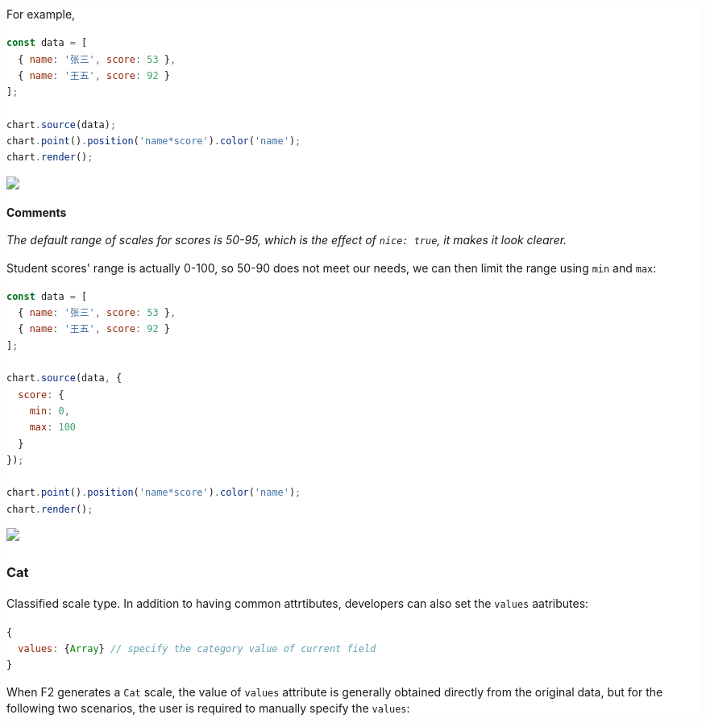 For example, 

```js
const data = [
  { name: '张三', score: 53 },
  { name: '王五', score: 92 }
];

chart.source(data);
chart.point().position('name*score').color('name');
chart.render();
```

<img src="https://gw.alipayobjects.com/zos/rmsportal/ldVMrTNHMHJbPaukJhFe.png" style="width:400px">

**Comments**

*The default range of scales for scores is 50-95, which is the effect of `nice: true`, it makes it look clearer.*

Student scores' range is actually 0-100, so 50-90 does not meet our needs, we can then limit the range using `min` and `max`:

```js
const data = [
  { name: '张三', score: 53 },
  { name: '王五', score: 92 }
];

chart.source(data, {
  score: {
    min: 0,
    max: 100
  }
});

chart.point().position('name*score').color('name');
chart.render();
```

<img src="https://gw.alipayobjects.com/zos/rmsportal/mQVOhgkaViFkGojDREHR.png" style="width:400px">

### Cat

Classified scale type. In addition to having common attrtibutes, developers can also set the `values` aatributes:

```js
{
  values: {Array} // specify the category value of current field
}
```

When F2 generates a `Cat` scale, the value of `values` attribute is generally obtained directly from the original data, but for the following two scenarios, the user is required to manually specify the `values`:
